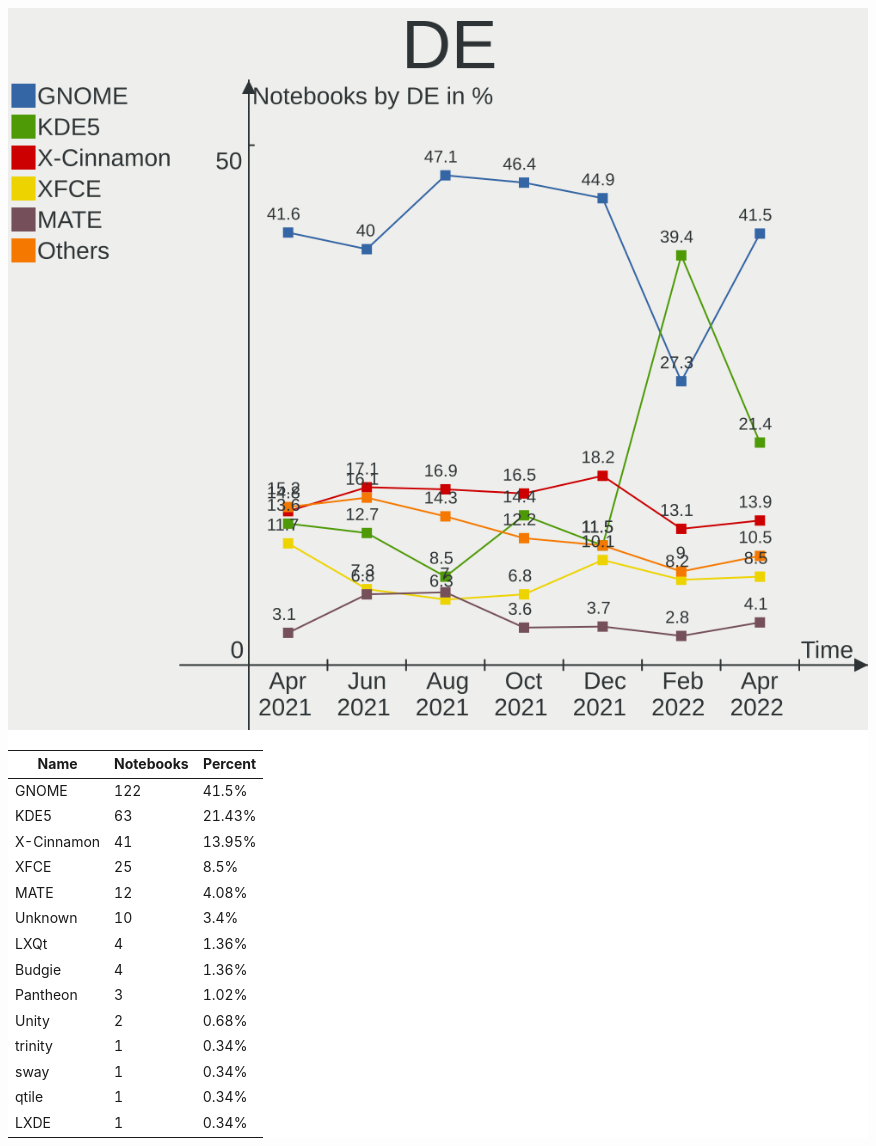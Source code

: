 ![DE](./images/line_chart/os_de.svg)

| Name            | Notebooks | Percent |
|-----------------|-----------|---------|
| GNOME           | 122       | 41.5%   |
| KDE5            | 63        | 21.43%  |
| X-Cinnamon      | 41        | 13.95%  |
| XFCE            | 25        | 8.5%    |
| MATE            | 12        | 4.08%   |
| Unknown         | 10        | 3.4%    |
| LXQt            | 4         | 1.36%   |
| Budgie          | 4         | 1.36%   |
| Pantheon        | 3         | 1.02%   |
| Unity           | 2         | 0.68%   |
| trinity         | 1         | 0.34%   |
| sway            | 1         | 0.34%   |
| qtile           | 1         | 0.34%   |
| LXDE            | 1         | 0.34%   |